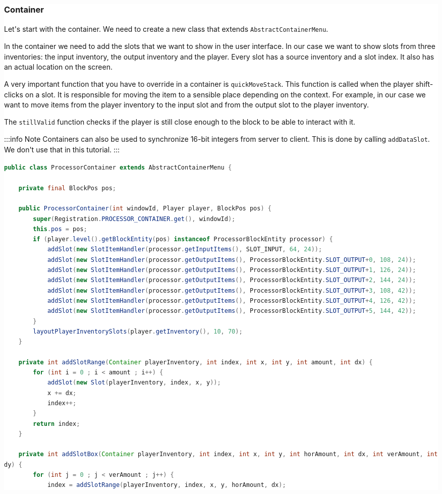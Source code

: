 ### Container

Let's start with the container. We need to create a new class that extends `AbstractContainerMenu`.

In the container we need to add the slots that we want to show in the user interface. In our case
we want to show slots from three inventories: the input inventory, the output inventory and the player.
Every slot has a source inventory and a slot index. It also has an actual location on the screen.

A very important function that you have to override in a container is `quickMoveStack`. This function
is called when the player shift-clicks on a slot. It is responsible for moving the item to a sensible
place depending on the context. For example, in our case we want to move items from the player inventory
to the input slot and from the output slot to the player inventory.

The `stillValid` function checks if the player is still close enough to the block to be able to interact
with it.

:::info Note
Containers can also be used to synchronize 16-bit integers from server to client. This is done by
calling `addDataSlot`. We don't use that in this tutorial.
:::

```java
public class ProcessorContainer extends AbstractContainerMenu {

    private final BlockPos pos;

    public ProcessorContainer(int windowId, Player player, BlockPos pos) {
        super(Registration.PROCESSOR_CONTAINER.get(), windowId);
        this.pos = pos;
        if (player.level().getBlockEntity(pos) instanceof ProcessorBlockEntity processor) {
            addSlot(new SlotItemHandler(processor.getInputItems(), SLOT_INPUT, 64, 24));
            addSlot(new SlotItemHandler(processor.getOutputItems(), ProcessorBlockEntity.SLOT_OUTPUT+0, 108, 24));
            addSlot(new SlotItemHandler(processor.getOutputItems(), ProcessorBlockEntity.SLOT_OUTPUT+1, 126, 24));
            addSlot(new SlotItemHandler(processor.getOutputItems(), ProcessorBlockEntity.SLOT_OUTPUT+2, 144, 24));
            addSlot(new SlotItemHandler(processor.getOutputItems(), ProcessorBlockEntity.SLOT_OUTPUT+3, 108, 42));
            addSlot(new SlotItemHandler(processor.getOutputItems(), ProcessorBlockEntity.SLOT_OUTPUT+4, 126, 42));
            addSlot(new SlotItemHandler(processor.getOutputItems(), ProcessorBlockEntity.SLOT_OUTPUT+5, 144, 42));
        }
        layoutPlayerInventorySlots(player.getInventory(), 10, 70);
    }

    private int addSlotRange(Container playerInventory, int index, int x, int y, int amount, int dx) {
        for (int i = 0 ; i < amount ; i++) {
            addSlot(new Slot(playerInventory, index, x, y));
            x += dx;
            index++;
        }
        return index;
    }

    private int addSlotBox(Container playerInventory, int index, int x, int y, int horAmount, int dx, int verAmount, int dy) {
        for (int j = 0 ; j < verAmount ; j++) {
            index = addSlotRange(playerInventory, index, x, y, horAmount, dx);
```